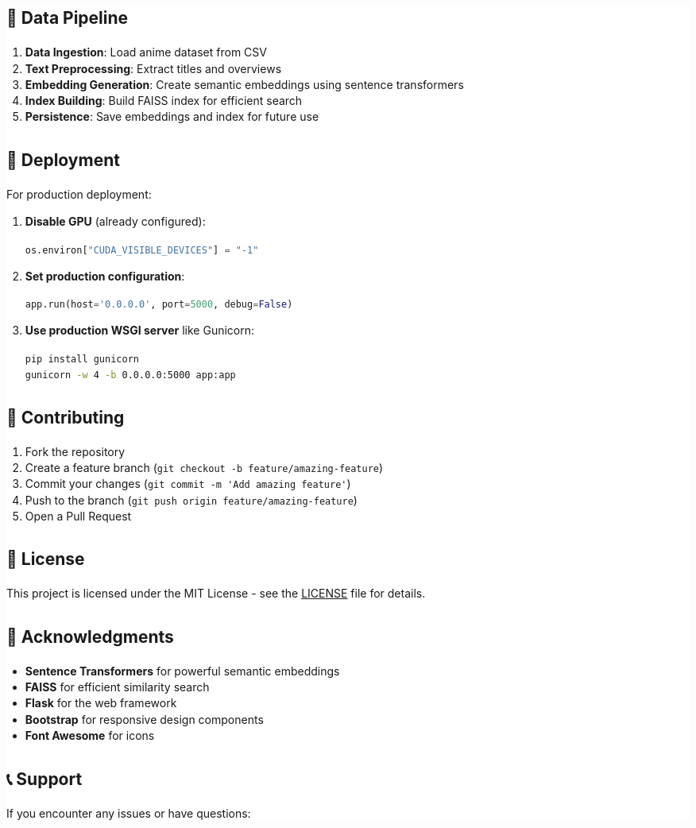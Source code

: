 ## 🔄 Data Pipeline

1. **Data Ingestion**: Load anime dataset from CSV
2. **Text Preprocessing**: Extract titles and overviews
3. **Embedding Generation**: Create semantic embeddings using sentence transformers
4. **Index Building**: Build FAISS index for efficient search
5. **Persistence**: Save embeddings and index for future use

## 🚀 Deployment

For production deployment:

1. **Disable GPU** (already configured):
   ```python
   os.environ["CUDA_VISIBLE_DEVICES"] = "-1"
   ```

2. **Set production configuration**:
   ```python
   app.run(host='0.0.0.0', port=5000, debug=False)
   ```

3. **Use production WSGI server** like Gunicorn:
   ```bash
   pip install gunicorn
   gunicorn -w 4 -b 0.0.0.0:5000 app:app
   ```

## 🤝 Contributing

1. Fork the repository
2. Create a feature branch (`git checkout -b feature/amazing-feature`)
3. Commit your changes (`git commit -m 'Add amazing feature'`)
4. Push to the branch (`git push origin feature/amazing-feature`)
5. Open a Pull Request

## 📄 License

This project is licensed under the MIT License - see the [LICENSE](LICENSE) file for details.

## 🙏 Acknowledgments

- **Sentence Transformers** for powerful semantic embeddings
- **FAISS** for efficient similarity search
- **Flask** for the web framework
- **Bootstrap** for responsive design components
- **Font Awesome** for icons

## 📞 Support

If you encounter any issues or have questions:
